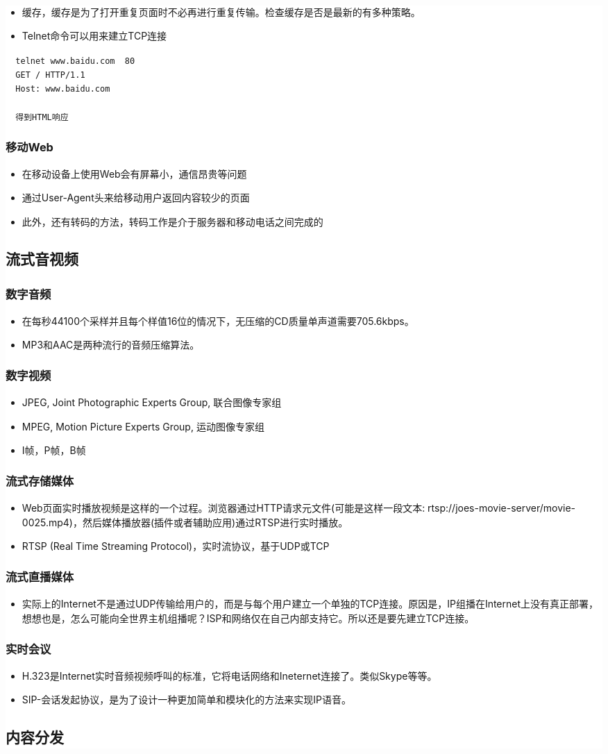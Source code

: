 - 缓存，缓存是为了打开重复页面时不必再进行重复传输。检查缓存是否是最新的有多种策略。

- Telnet命令可以用来建立TCP连接
```
  telnet www.baidu.com  80
  GET / HTTP/1.1
  Host: www.baidu.com
  
  得到HTML响应
```

### 移动Web

- 在移动设备上使用Web会有屏幕小，通信昂贵等问题

- 通过User-Agent头来给移动用户返回内容较少的页面

- 此外，还有转码的方法，转码工作是介于服务器和移动电话之间完成的

## 流式音视频

### 数字音频

- 在每秒44100个采样并且每个样值16位的情况下，无压缩的CD质量单声道需要705.6kbps。

- MP3和AAC是两种流行的音频压缩算法。

### 数字视频

- JPEG, Joint Photographic Experts Group, 联合图像专家组

- MPEG, Motion Picture Experts Group, 运动图像专家组

- I帧，P帧，B帧

### 流式存储媒体

- Web页面实时播放视频是这样的一个过程。浏览器通过HTTP请求元文件(可能是这样一段文本: rtsp://joes-movie-server/movie-0025.mp4)，然后媒体播放器(插件或者辅助应用)通过RTSP进行实时播放。

- RTSP (Real Time Streaming Protocol)，实时流协议，基于UDP或TCP

### 流式直播媒体

- 实际上的Internet不是通过UDP传输给用户的，而是与每个用户建立一个单独的TCP连接。原因是，IP组播在Internet上没有真正部署，想想也是，怎么可能向全世界主机组播呢？ISP和网络仅在自己内部支持它。所以还是要先建立TCP连接。

### 实时会议

- H.323是Internet实时音频视频呼叫的标准，它将电话网络和Ineternet连接了。类似Skype等等。

- SIP-会话发起协议，是为了设计一种更加简单和模块化的方法来实现IP语音。

## 内容分发
